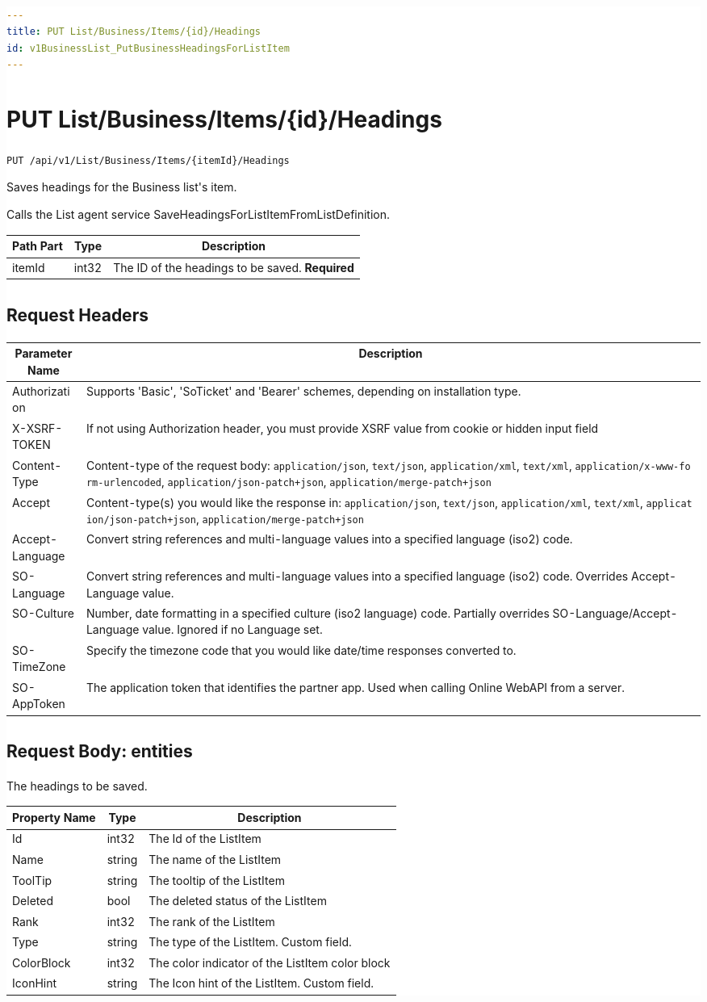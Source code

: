 ```yaml
---
title: PUT List/Business/Items/{id}/Headings
id: v1BusinessList_PutBusinessHeadingsForListItem
---
```


# PUT List/Business/Items/{id}/Headings

```http
PUT /api/v1/List/Business/Items/{itemId}/Headings
```

Saves headings for the Business list's item.

Calls the List agent service SaveHeadingsForListItemFromListDefinition.




| Path Part | Type | Description |
|-----------|------|-------------|
| itemId | int32 | The ID of the headings to be saved. **Required** |



## Request Headers

| Parameter Name | Description |
|----------------|-------------|
| Authorization  | Supports 'Basic', 'SoTicket' and 'Bearer' schemes, depending on installation type. |
| X-XSRF-TOKEN   | If not using Authorization header, you must provide XSRF value from cookie or hidden input field |
| Content-Type | Content-type of the request body: `application/json`, `text/json`, `application/xml`, `text/xml`, `application/x-www-form-urlencoded`, `application/json-patch+json`, `application/merge-patch+json` |
| Accept         | Content-type(s) you would like the response in: `application/json`, `text/json`, `application/xml`, `text/xml`, `application/json-patch+json`, `application/merge-patch+json` |
| Accept-Language | Convert string references and multi-language values into a specified language (iso2) code. |
| SO-Language | Convert string references and multi-language values into a specified language (iso2) code. Overrides Accept-Language value. |
| SO-Culture | Number, date formatting in a specified culture (iso2 language) code. Partially overrides SO-Language/Accept-Language value. Ignored if no Language set. |
| SO-TimeZone | Specify the timezone code that you would like date/time responses converted to. |
| SO-AppToken | The application token that identifies the partner app. Used when calling Online WebAPI from a server. |

## Request Body: entities  

The headings to be saved. 

| Property Name | Type |  Description |
|----------------|------|--------------|
| Id | int32 | The Id of the ListItem |
| Name | string | The name of the ListItem |
| ToolTip | string | The tooltip of the ListItem |
| Deleted | bool | The deleted status of the ListItem |
| Rank | int32 | The rank of the ListItem |
| Type | string | The type of the ListItem. Custom field. |
| ColorBlock | int32 | The color indicator of the ListItem color block |
| IconHint | string | The Icon hint of the ListItem. Custom field. |